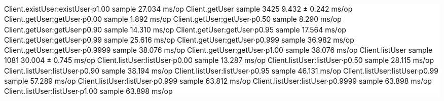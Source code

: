 Client.existUser:existUser·p1.00      sample        27.034           ms/op
Client.getUser                        sample  3425   9.432 ± 0.242   ms/op
Client.getUser:getUser·p0.00          sample         1.892           ms/op
Client.getUser:getUser·p0.50          sample         8.290           ms/op
Client.getUser:getUser·p0.90          sample        14.310           ms/op
Client.getUser:getUser·p0.95          sample        17.564           ms/op
Client.getUser:getUser·p0.99          sample        25.616           ms/op
Client.getUser:getUser·p0.999         sample        36.982           ms/op
Client.getUser:getUser·p0.9999        sample        38.076           ms/op
Client.getUser:getUser·p1.00          sample        38.076           ms/op
Client.listUser                       sample  1081  30.004 ± 0.745   ms/op
Client.listUser:listUser·p0.00        sample        13.287           ms/op
Client.listUser:listUser·p0.50        sample        28.115           ms/op
Client.listUser:listUser·p0.90        sample        38.194           ms/op
Client.listUser:listUser·p0.95        sample        46.131           ms/op
Client.listUser:listUser·p0.99        sample        57.289           ms/op
Client.listUser:listUser·p0.999       sample        63.812           ms/op
Client.listUser:listUser·p0.9999      sample        63.898           ms/op
Client.listUser:listUser·p1.00        sample        63.898           ms/op
